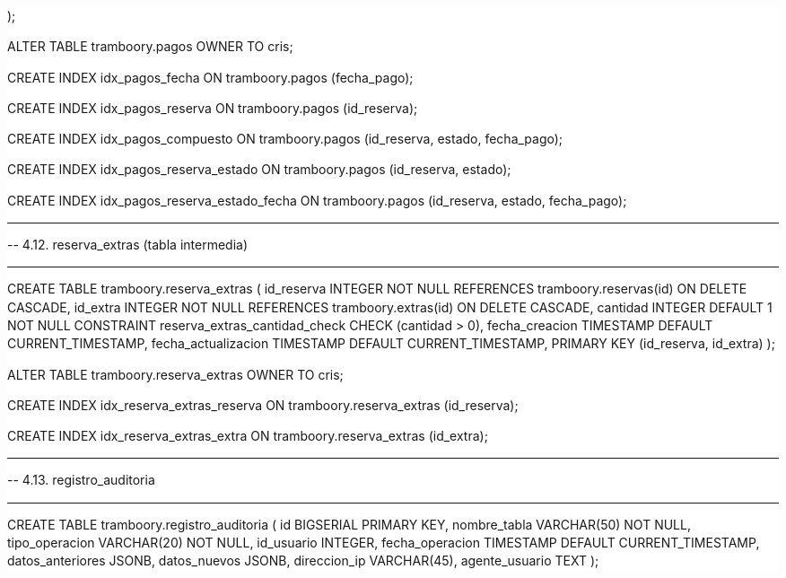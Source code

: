 );

ALTER TABLE tramboory.pagos OWNER TO cris;

CREATE INDEX idx_pagos_fecha
    ON tramboory.pagos (fecha_pago);

CREATE INDEX idx_pagos_reserva
    ON tramboory.pagos (id_reserva);

CREATE INDEX idx_pagos_compuesto
    ON tramboory.pagos (id_reserva, estado, fecha_pago);

CREATE INDEX idx_pagos_reserva_estado
    ON tramboory.pagos (id_reserva, estado);

CREATE INDEX idx_pagos_reserva_estado_fecha
    ON tramboory.pagos (id_reserva, estado, fecha_pago);

-- ------------------------------------------------------
-- 4.12. reserva_extras (tabla intermedia)
-- ------------------------------------------------------
CREATE TABLE tramboory.reserva_extras
(
    id_reserva          INTEGER NOT NULL
        REFERENCES tramboory.reservas(id)
            ON DELETE CASCADE,
    id_extra            INTEGER NOT NULL
        REFERENCES tramboory.extras(id)
            ON DELETE CASCADE,
    cantidad            INTEGER   DEFAULT 1 NOT NULL
        CONSTRAINT reserva_extras_cantidad_check CHECK (cantidad > 0),
    fecha_creacion      TIMESTAMP DEFAULT CURRENT_TIMESTAMP,
    fecha_actualizacion TIMESTAMP DEFAULT CURRENT_TIMESTAMP,
    PRIMARY KEY (id_reserva, id_extra)
);

ALTER TABLE tramboory.reserva_extras OWNER TO cris;

CREATE INDEX idx_reserva_extras_reserva
    ON tramboory.reserva_extras (id_reserva);

CREATE INDEX idx_reserva_extras_extra
    ON tramboory.reserva_extras (id_extra);

-- ------------------------------------------------------
-- 4.13. registro_auditoria
-- ------------------------------------------------------
CREATE TABLE tramboory.registro_auditoria
(
    id               BIGSERIAL PRIMARY KEY,
    nombre_tabla     VARCHAR(50) NOT NULL,
    tipo_operacion   VARCHAR(20) NOT NULL,
    id_usuario       INTEGER,
    fecha_operacion  TIMESTAMP DEFAULT CURRENT_TIMESTAMP,
    datos_anteriores JSONB,
    datos_nuevos     JSONB,
    direccion_ip     VARCHAR(45),
    agente_usuario   TEXT
);

